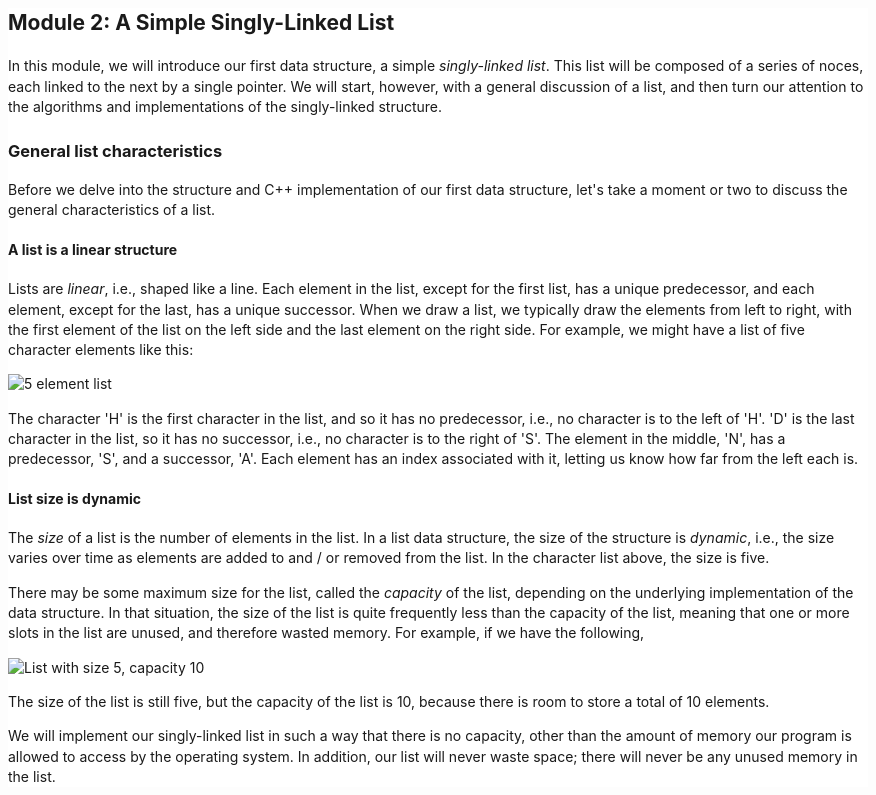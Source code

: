 ﻿## Module 2: A Simple Singly-Linked List


In this module, we will introduce our first data structure, a simple *singly-linked list*. This list will be composed of a series of noces, each linked to the next by a single pointer. We will start, however, with a general discussion of a list, and then turn our attention to the algorithms and implementations of the singly-linked structure.


### General list characteristics


Before we delve into the structure and C++ implementation of our first data structure, let's take a moment or two to discuss the general characteristics of a list. 


#### A list is a linear structure


Lists are *linear*, i.e., shaped like a line. Each element in the list, except for the first list, has a unique predecessor, and each element, except for the last, has a unique successor. When we draw a list, we typically draw the elements from left to right, with the first element of the list on the left side and the last element on the right side. For example, we might have a list of five character elements like this:


<img src="https://doane.instructure.com/files/896960/download?download_frd=1" alt="5 element list" title="5 element list"/>


The character 'H' is the first character in the list, and so it has no predecessor, i.e., no character is to the left of 'H'. 'D' is the last character in the list, so it has no successor, i.e., no character is to the right of 'S'. The element in the middle, 'N', has a predecessor, 'S', and a successor, 'A'. Each element has an index associated with it, letting us know how far from the left each is. 


#### List size is dynamic


The *size* of a list is the number of elements in the list. In a list data structure, the size of the structure is *dynamic*, i.e., the size varies over time as elements are added to and / or removed from the list. In the character list above, the size is five. 


There may be some maximum size for the list, called the *capacity* of the list, depending on the underlying implementation of the data structure. In that situation, the size of the list is quite frequently less than the capacity of the list, meaning that one or more slots in the list are unused, and therefore wasted memory. For example, if we have the following, 


<img src="https://doane.instructure.com/files/896961/download?download_frd=1" alt="List with size 5, capacity 10" title="List with size 5, capacity 10"/>


The size of the list is still five, but the capacity of the list is 10, because there is room to store a total of 10 elements. 


We will implement our singly-linked list in such a way that there is no capacity, other than the amount of memory our program is allowed to access by the operating system. In addition, our list will never waste space; there will never be any unused memory in the list. 
